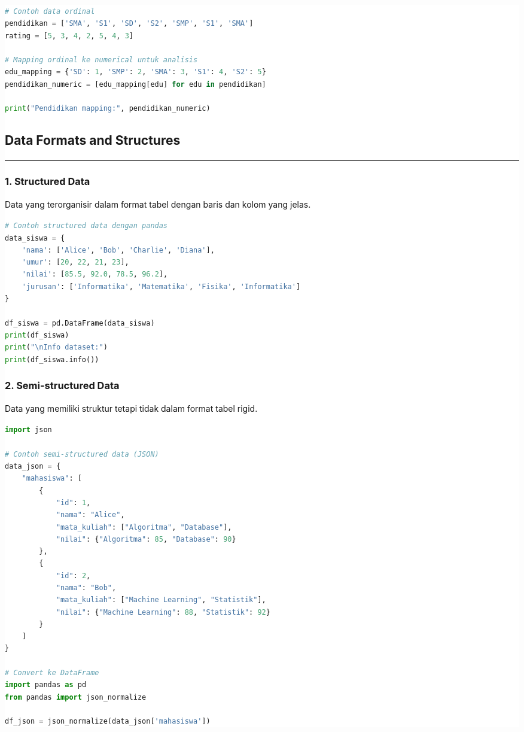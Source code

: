 ```python
# Contoh data ordinal
pendidikan = ['SMA', 'S1', 'SD', 'S2', 'SMP', 'S1', 'SMA']
rating = [5, 3, 4, 2, 5, 4, 3]

# Mapping ordinal ke numerical untuk analisis
edu_mapping = {'SD': 1, 'SMP': 2, 'SMA': 3, 'S1': 4, 'S2': 5}
pendidikan_numeric = [edu_mapping[edu] for edu in pendidikan]

print("Pendidikan mapping:", pendidikan_numeric)
```

## Data Formats and Structures

---

### 1. Structured Data

Data yang terorganisir dalam format tabel dengan baris dan kolom yang jelas.

```python
# Contoh structured data dengan pandas
data_siswa = {
    'nama': ['Alice', 'Bob', 'Charlie', 'Diana'],
    'umur': [20, 22, 21, 23],
    'nilai': [85.5, 92.0, 78.5, 96.2],
    'jurusan': ['Informatika', 'Matematika', 'Fisika', 'Informatika']
}

df_siswa = pd.DataFrame(data_siswa)
print(df_siswa)
print("\nInfo dataset:")
print(df_siswa.info())
```

### 2. Semi-structured Data

Data yang memiliki struktur tetapi tidak dalam format tabel rigid.

```python
import json

# Contoh semi-structured data (JSON)
data_json = {
    "mahasiswa": [
        {
            "id": 1,
            "nama": "Alice",
            "mata_kuliah": ["Algoritma", "Database"],
            "nilai": {"Algoritma": 85, "Database": 90}
        },
        {
            "id": 2,
            "nama": "Bob", 
            "mata_kuliah": ["Machine Learning", "Statistik"],
            "nilai": {"Machine Learning": 88, "Statistik": 92}
        }
    ]
}

# Convert ke DataFrame
import pandas as pd
from pandas import json_normalize

df_json = json_normalize(data_json['mahasiswa'])
```